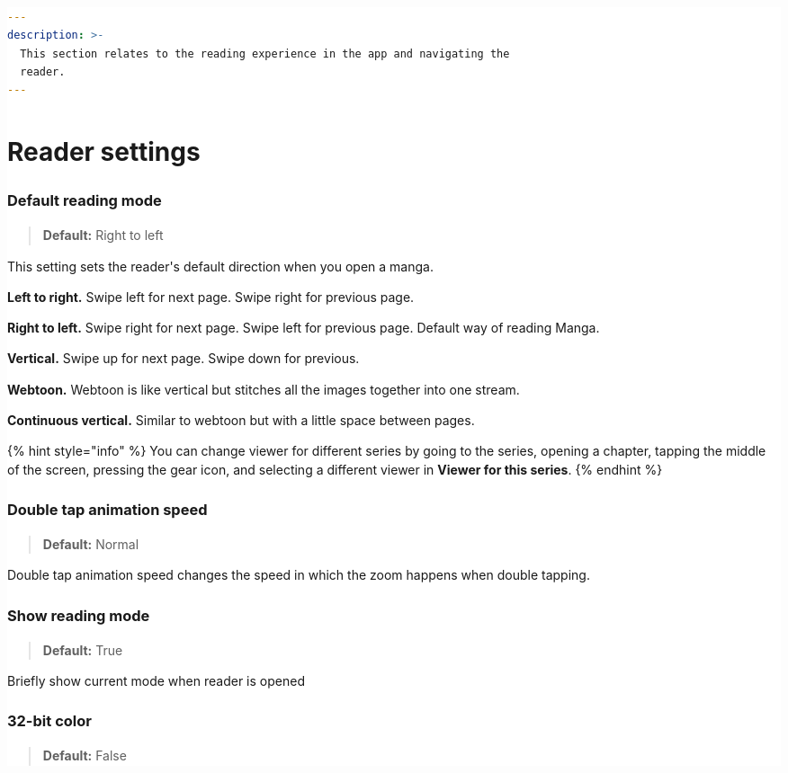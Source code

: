 ```yaml
---
description: >-
  This section relates to the reading experience in the app and navigating the
  reader.
---
```


# Reader settings

### Default reading mode <a href="#default-reading-mode-badge-textright-to-left" id="default-reading-mode-badge-textright-to-left"></a>

> **Default:** Right to left

This setting sets the reader's default direction when you open a manga.

**Left to right.** Swipe left for next page. Swipe right for previous page.

**Right to left.** Swipe right for next page. Swipe left for previous page. Default way of reading Manga.

**Vertical.** Swipe up for next page. Swipe down for previous.

**Webtoon.** Webtoon is like vertical but stitches all the images together into one stream.

**Continuous vertical.** Similar to webtoon but with a little space between pages.

{% hint style="info" %}
You can change viewer for different series by going to the series, opening a chapter, tapping the middle of the screen, pressing the gear icon, and selecting a different viewer in **Viewer for this series**.
{% endhint %}

### Double tap animation speed <a href="#double-tap-animation-speed-badge-textnormal" id="double-tap-animation-speed-badge-textnormal"></a>

> **Default:** Normal

Double tap animation speed changes the speed in which the zoom happens when double tapping.

### Show reading mode <a href="#show-reading-mode-badge-texttrue" id="show-reading-mode-badge-texttrue"></a>

> **Default:** True

Briefly show current mode when reader is opened

### 32-bit color <a href="#32-bit-color-badge-textfalse" id="32-bit-color-badge-textfalse"></a>

> **Default:** False
